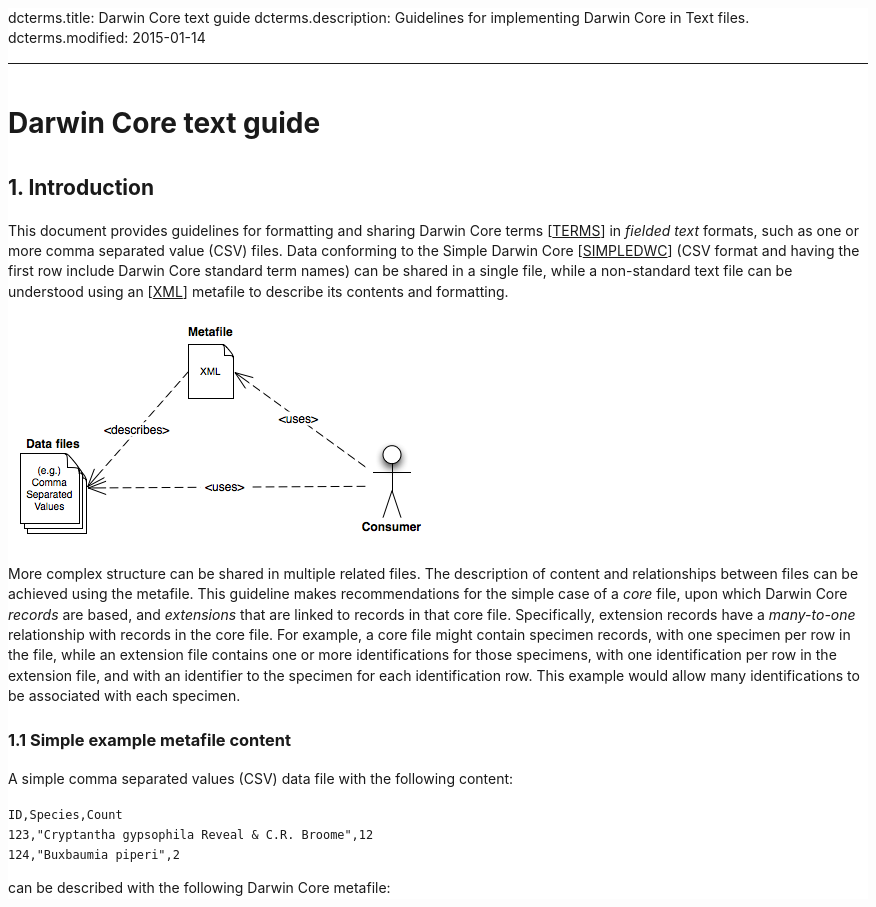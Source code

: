 dcterms.title: Darwin Core text guide
dcterms.description: Guidelines for implementing Darwin Core in Text files.
dcterms.modified: 2015-01-14

---

# Darwin Core text guide

## 1. Introduction

This document provides guidelines for formatting and sharing Darwin Core terms [[TERMS](../../terms/index.html)] in _fielded text_ formats, such as one or more comma separated value (CSV) files. Data conforming to the Simple Darwin Core [[SIMPLEDWC](../../simple_dwc.html)] (CSV format and having the first row include Darwin Core standard term names) can be shared in a single file, while a non-standard text file can be understood using an [[XML](http://www.w3.org/XML/)] metafile to describe its contents and formatting.

![Usage](images/usage.png)

More complex structure can be shared in multiple related files. The description of content and relationships between files can be achieved using the metafile. This guideline makes recommendations for the simple case of a _core_ file, upon which Darwin Core _records_ are based, and _extensions_ that are linked to records in that core file. Specifically, extension records have a _many-to-one_ relationship with records in the core file. For example, a core file might contain specimen records, with one specimen per row in the file, while an extension file contains one or more identifications for those specimens, with one identification per row in the extension file, and with an identifier to the specimen for each identification row. This example would allow many identifications to be associated with each specimen.

### 1.1 Simple example metafile content

A simple comma separated values (CSV) data file with the following content:

```
ID,Species,Count
123,"Cryptantha gypsophila Reveal & C.R. Broome",12
124,"Buxbaumia piperi",2 
```

can be described with the following Darwin Core metafile:
